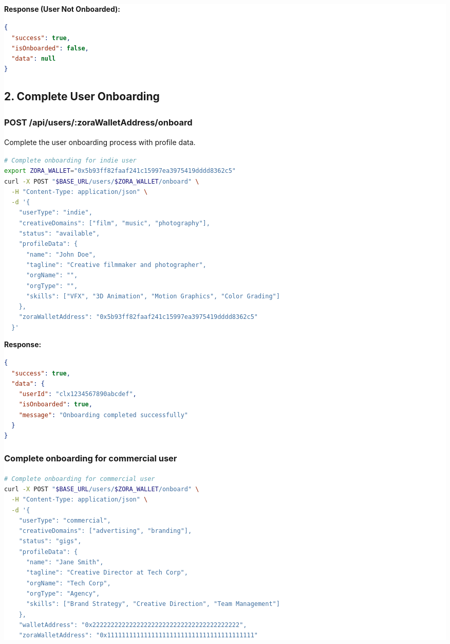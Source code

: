 **Response (User Not Onboarded):**
```json
{
  "success": true,
  "isOnboarded": false,
  "data": null
}
```

## 2. Complete User Onboarding

### POST /api/users/:zoraWalletAddress/onboard

Complete the user onboarding process with profile data.

```bash
# Complete onboarding for indie user
export ZORA_WALLET="0x5b93ff82faaf241c15997ea3975419dddd8362c5"
curl -X POST "$BASE_URL/users/$ZORA_WALLET/onboard" \
  -H "Content-Type: application/json" \
  -d '{
    "userType": "indie",
    "creativeDomains": ["film", "music", "photography"],
    "status": "available",
    "profileData": {
      "name": "John Doe",
      "tagline": "Creative filmmaker and photographer",
      "orgName": "",
      "orgType": "",
      "skills": ["VFX", "3D Animation", "Motion Graphics", "Color Grading"]
    },
    "zoraWalletAddress": "0x5b93ff82faaf241c15997ea3975419dddd8362c5"
  }'
```

**Response:**
```json
{
  "success": true,
  "data": {
    "userId": "clx1234567890abcdef",
    "isOnboarded": true,
    "message": "Onboarding completed successfully"
  }
}
```

### Complete onboarding for commercial user

```bash
# Complete onboarding for commercial user
curl -X POST "$BASE_URL/users/$ZORA_WALLET/onboard" \
  -H "Content-Type: application/json" \
  -d '{
    "userType": "commercial",
    "creativeDomains": ["advertising", "branding"],
    "status": "gigs",
    "profileData": {
      "name": "Jane Smith",
      "tagline": "Creative Director at Tech Corp",
      "orgName": "Tech Corp",
      "orgType": "Agency",
      "skills": ["Brand Strategy", "Creative Direction", "Team Management"]
    },
    "walletAddress": "0x2222222222222222222222222222222222222222",
    "zoraWalletAddress": "0x1111111111111111111111111111111111111111"
```